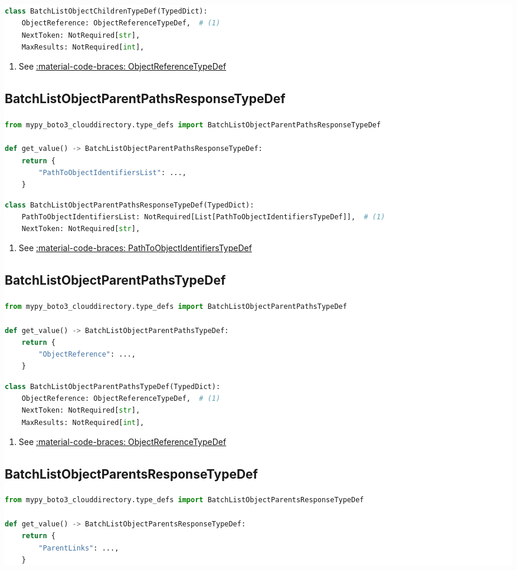 ```python title="Definition"
class BatchListObjectChildrenTypeDef(TypedDict):
    ObjectReference: ObjectReferenceTypeDef,  # (1)
    NextToken: NotRequired[str],
    MaxResults: NotRequired[int],
```

1. See [:material-code-braces: ObjectReferenceTypeDef](./type_defs.md#objectreferencetypedef) 
## BatchListObjectParentPathsResponseTypeDef

```python title="Usage Example"
from mypy_boto3_clouddirectory.type_defs import BatchListObjectParentPathsResponseTypeDef

def get_value() -> BatchListObjectParentPathsResponseTypeDef:
    return {
        "PathToObjectIdentifiersList": ...,
    }
```

```python title="Definition"
class BatchListObjectParentPathsResponseTypeDef(TypedDict):
    PathToObjectIdentifiersList: NotRequired[List[PathToObjectIdentifiersTypeDef]],  # (1)
    NextToken: NotRequired[str],
```

1. See [:material-code-braces: PathToObjectIdentifiersTypeDef](./type_defs.md#pathtoobjectidentifierstypedef) 
## BatchListObjectParentPathsTypeDef

```python title="Usage Example"
from mypy_boto3_clouddirectory.type_defs import BatchListObjectParentPathsTypeDef

def get_value() -> BatchListObjectParentPathsTypeDef:
    return {
        "ObjectReference": ...,
    }
```

```python title="Definition"
class BatchListObjectParentPathsTypeDef(TypedDict):
    ObjectReference: ObjectReferenceTypeDef,  # (1)
    NextToken: NotRequired[str],
    MaxResults: NotRequired[int],
```

1. See [:material-code-braces: ObjectReferenceTypeDef](./type_defs.md#objectreferencetypedef) 
## BatchListObjectParentsResponseTypeDef

```python title="Usage Example"
from mypy_boto3_clouddirectory.type_defs import BatchListObjectParentsResponseTypeDef

def get_value() -> BatchListObjectParentsResponseTypeDef:
    return {
        "ParentLinks": ...,
    }
```
